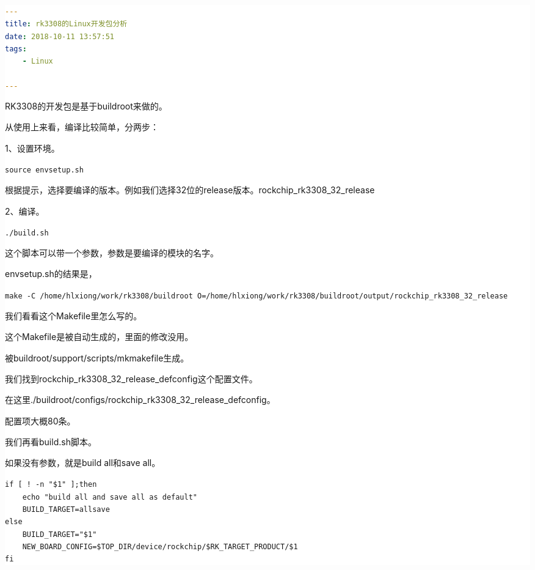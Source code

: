 ```yaml
---
title: rk3308的Linux开发包分析
date: 2018-10-11 13:57:51
tags:
	- Linux

---
```




RK3308的开发包是基于buildroot来做的。 

从使用上来看，编译比较简单，分两步：

1、设置环境。

```
source envsetup.sh 
```

根据提示，选择要编译的版本。例如我们选择32位的release版本。rockchip_rk3308_32_release

2、编译。

```
./build.sh
```

这个脚本可以带一个参数，参数是要编译的模块的名字。

envsetup.sh的结果是，

```
make -C /home/hlxiong/work/rk3308/buildroot O=/home/hlxiong/work/rk3308/buildroot/output/rockchip_rk3308_32_release 
```

我们看看这个Makefile里怎么写的。

这个Makefile是被自动生成的，里面的修改没用。

被buildroot/support/scripts/mkmakefile生成。

我们找到rockchip_rk3308_32_release_defconfig这个配置文件。

在这里./buildroot/configs/rockchip_rk3308_32_release_defconfig。

配置项大概80条。

我们再看build.sh脚本。

如果没有参数，就是build all和save all。

```
if [ ! -n "$1" ];then
	echo "build all and save all as default"
	BUILD_TARGET=allsave
else
	BUILD_TARGET="$1"
	NEW_BOARD_CONFIG=$TOP_DIR/device/rockchip/$RK_TARGET_PRODUCT/$1
fi
```
